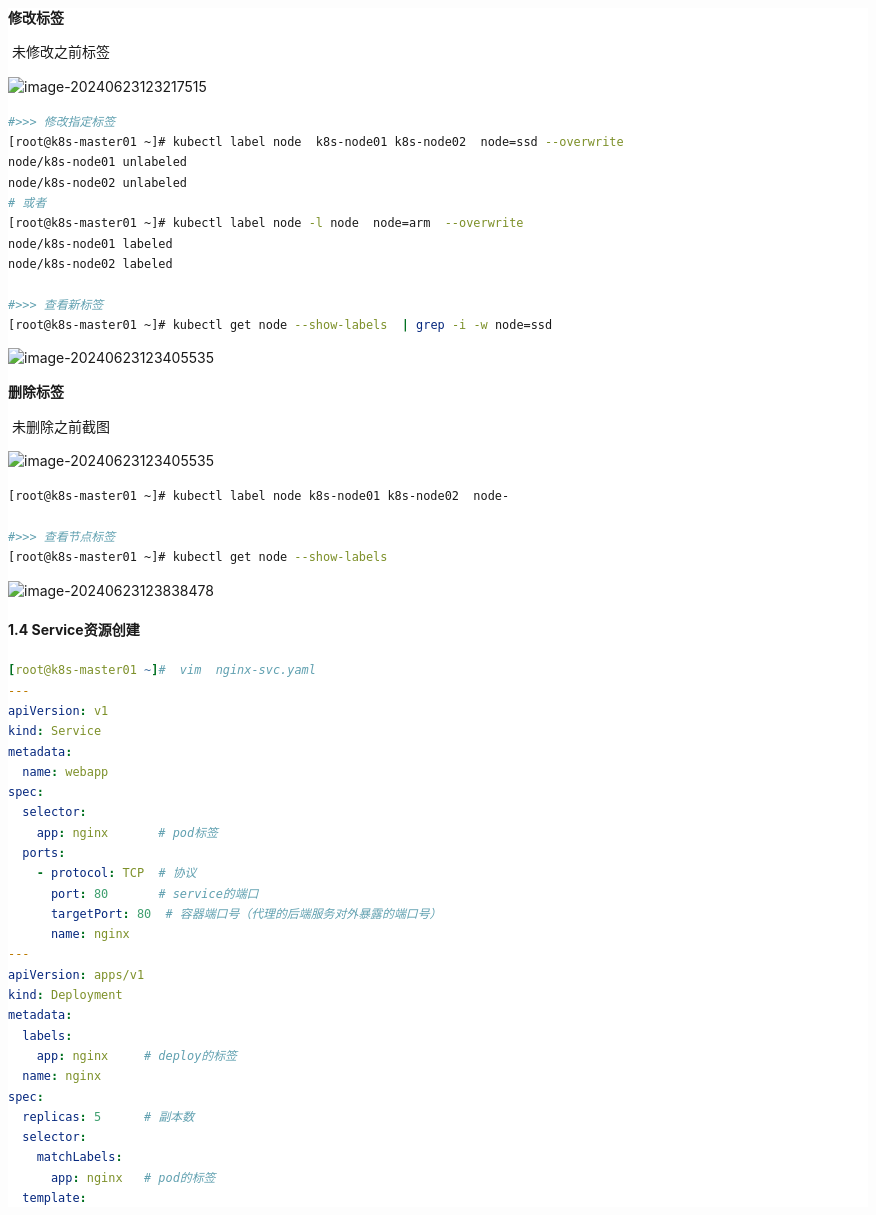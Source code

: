 **修改标签**

​	未修改之前标签

![image-20240623123217515](https://hjmimage.oss-cn-zhangjiakou.aliyuncs.com/202406231232656.png)

```bash
#>>> 修改指定标签
[root@k8s-master01 ~]# kubectl label node  k8s-node01 k8s-node02  node=ssd --overwrite 
node/k8s-node01 unlabeled
node/k8s-node02 unlabeled
# 或者
[root@k8s-master01 ~]# kubectl label node -l node  node=arm  --overwrite
node/k8s-node01 labeled
node/k8s-node02 labeled

#>>> 查看新标签
[root@k8s-master01 ~]# kubectl get node --show-labels  | grep -i -w node=ssd
```

![image-20240623123405535](https://hjmimage.oss-cn-zhangjiakou.aliyuncs.com/202406231234669.png)

**删除标签**

​	未删除之前截图

![image-20240623123405535](https://hjmimage.oss-cn-zhangjiakou.aliyuncs.com/202406231239107.png)

```bash
[root@k8s-master01 ~]# kubectl label node k8s-node01 k8s-node02  node-

#>>> 查看节点标签
[root@k8s-master01 ~]# kubectl get node --show-labels
```

![image-20240623123838478](https://hjmimage.oss-cn-zhangjiakou.aliyuncs.com/202406231238608.png)

#### 1.4 Service资源创建

```yaml
[root@k8s-master01 ~]#  vim  nginx-svc.yaml 
---
apiVersion: v1
kind: Service  
metadata:
  name: webapp
spec:
  selector:
    app: nginx       # pod标签
  ports:
    - protocol: TCP  # 协议
      port: 80       # service的端口
      targetPort: 80  # 容器端口号（代理的后端服务对外暴露的端口号）
      name: nginx
---
apiVersion: apps/v1
kind: Deployment
metadata:
  labels:
    app: nginx     # deploy的标签
  name: nginx
spec:
  replicas: 5      # 副本数
  selector:
    matchLabels:
      app: nginx   # pod的标签
  template:
```